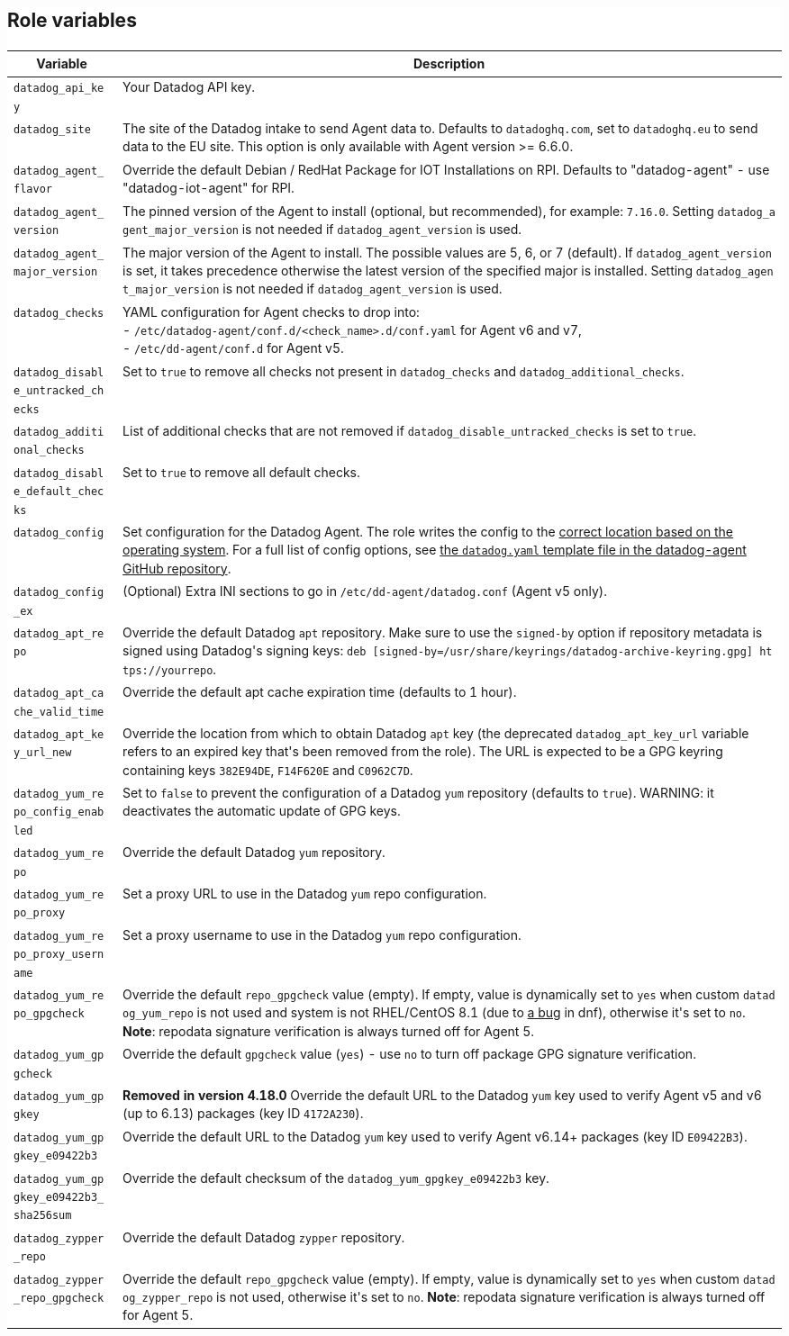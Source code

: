 ## Role variables

| Variable                                    | Description                                                                                                                                                                                                                                                                                                                                                                                                                                       |
|---------------------------------------------|---------------------------------------------------------------------------------------------------------------------------------------------------------------------------------------------------------------------------------------------------------------------------------------------------------------------------------------------------------------------------------------------------------------------------------------------------|
| `datadog_api_key`                           | Your Datadog API key.|
| `datadog_site`                              | The site of the Datadog intake to send Agent data to. Defaults to `datadoghq.com`, set to `datadoghq.eu` to send data to the EU site. This option is only available with Agent version >= 6.6.0.|
| `datadog_agent_flavor`                      | Override the default Debian / RedHat Package for IOT Installations on RPI. Defaults to "datadog-agent" - use "datadog-iot-agent" for RPI.|
| `datadog_agent_version`                     | The pinned version of the Agent to install (optional, but recommended), for example: `7.16.0`. Setting `datadog_agent_major_version` is not needed if `datadog_agent_version` is used.|
| `datadog_agent_major_version`               | The major version of the Agent to install. The possible values are 5, 6, or 7 (default). If `datadog_agent_version` is set, it takes precedence otherwise the latest version of the specified major is installed. Setting `datadog_agent_major_version` is not needed if `datadog_agent_version` is used.|
| `datadog_checks`                            | YAML configuration for Agent checks to drop into: <br> - `/etc/datadog-agent/conf.d/<check_name>.d/conf.yaml` for Agent v6 and v7, <br> - `/etc/dd-agent/conf.d` for Agent v5.|
| `datadog_disable_untracked_checks`          | Set to `true` to remove all checks not present in `datadog_checks` and `datadog_additional_checks`.|
| `datadog_additional_checks`                 | List of additional checks that are not removed if `datadog_disable_untracked_checks` is set to `true`.|
| `datadog_disable_default_checks`            | Set to `true` to remove all default checks.|
| `datadog_config`                            | Set configuration for the Datadog Agent. The role writes the config to the [correct location based on the operating system](https://docs.datadoghq.com/agent/guide/agent-configuration-files/?tab=agentv6v7#agent-main-configuration-file). For a full list of config options, see [the `datadog.yaml` template file in the datadog-agent GitHub repository](https://github.com/DataDog/datadog-agent/blob/main/pkg/config/config_template.yaml).|
| `datadog_config_ex`                         | (Optional) Extra INI sections to go in `/etc/dd-agent/datadog.conf` (Agent v5 only).|
| `datadog_apt_repo`                          | Override the default Datadog `apt` repository. Make sure to use the `signed-by` option if repository metadata is signed using Datadog's signing keys: `deb [signed-by=/usr/share/keyrings/datadog-archive-keyring.gpg] https://yourrepo`.|
| `datadog_apt_cache_valid_time`              | Override the default apt cache expiration time (defaults to 1 hour).|
| `datadog_apt_key_url_new`                   | Override the location from which to obtain Datadog `apt` key (the deprecated `datadog_apt_key_url` variable refers to an expired key that's been removed from the role). The URL is expected to be a GPG keyring containing keys `382E94DE`, `F14F620E` and `C0962C7D`.| 
| `datadog_yum_repo_config_enabled`           | Set to `false` to prevent the configuration of a Datadog `yum` repository (defaults to `true`). WARNING: it deactivates the automatic update of GPG keys.|
| `datadog_yum_repo`                          | Override the default Datadog `yum` repository.|
| `datadog_yum_repo_proxy`                    | Set a proxy URL to use in the Datadog `yum` repo configuration.|
| `datadog_yum_repo_proxy_username`           | Set a proxy username to use in the Datadog `yum` repo configuration.|
| `datadog_yum_repo_gpgcheck`                 | Override the default `repo_gpgcheck` value (empty). If empty, value is dynamically set to `yes` when custom `datadog_yum_repo` is not used and system is not RHEL/CentOS 8.1 (due to [a bug](https://bugzilla.redhat.com/show_bug.cgi?id=1792506) in dnf), otherwise it's set to `no`. **Note**: repodata signature verification is always turned off for Agent 5.|
| `datadog_yum_gpgcheck`                      | Override the default `gpgcheck` value (`yes`) - use `no` to turn off package GPG signature verification.|
| `datadog_yum_gpgkey`                        | **Removed in version 4.18.0** Override the default URL to the Datadog `yum` key used to verify Agent v5 and v6 (up to 6.13) packages (key ID `4172A230`).|
| `datadog_yum_gpgkey_e09422b3`               | Override the default URL to the Datadog `yum` key used to verify Agent v6.14+ packages (key ID `E09422B3`).|
| `datadog_yum_gpgkey_e09422b3_sha256sum`     | Override the default checksum of the `datadog_yum_gpgkey_e09422b3` key.|
| `datadog_zypper_repo`                       | Override the default Datadog `zypper` repository.|
| `datadog_zypper_repo_gpgcheck`              | Override the default `repo_gpgcheck` value (empty). If empty, value is dynamically set to `yes` when custom `datadog_zypper_repo` is not used, otherwise it's set to `no`. **Note**: repodata signature verification is always turned off for Agent 5.|

[1]: https://galaxy.ansible.com/Datadog/datadog
[2]: https://github.com/DataDog/ansible-datadog
[3]: https://docs.datadoghq.com/agent/autodiscovery
[4]: https://docs.datadoghq.com/agent/guide/integration-management/
[5]: https://github.com/DataDog/integrations-core
[6]: https://docs.datadoghq.com/infrastructure/process/
[7]: https://docs.datadoghq.com/network_performance_monitoring/
[8]: https://docs.datadoghq.com/security_platform/cloud_workload_security/getting_started/
[9]: https://docs.datadoghq.com/network_performance_monitoring/installation/?tab=agent#setup
[10]: https://docs.datadoghq.com/agent/guide/agent-commands/#restart-the-agent
[11]: https://app.datadoghq.com/help/agent_fix
[12]: https://docs.ansible.com/ansible/latest/reference_appendices/playbooks_keywords.html#playbook-keywords
[13]: https://github.com/DataDog/ansible-datadog/blob/main/tasks/agent-linux.yml
[14]: https://github.com/DataDog/ansible-datadog/blob/main/tasks/agent-win.yml
[15]: https://www.datadoghq.com/blog/datadog-marketplace/
[16]: https://github.com/ansible/ansible/blob/stable-2.9/changelogs/CHANGELOG-v2.9.rst#id61
[17]: https://docs.datadoghq.com/tracing/universal_service_monitoring/?tab=configurationfiles#enabling-universal-service-monitoring
[18]: https://docs.datadoghq.com/security/cspm/setup/?tab=docker
[19]: https://github.com/DataDog/integrations-core
[20]: https://github.com/DataDog/integrations-extras
[21]: https://github.com/DataDog/ansible-datadog/tree/nschweitzer/readme#integrations
[22]: https://github.com/DataDog/ansible-datadog/tree/nschweitzer/readme#integrations-installation
[23]: https://docs.datadoghq.com/tracing/trace_collection/library_injection_local/?tab=agentandappinseparatecontainers#configure-docker-injection
[24]: https://docs.datadog.com/tracing/trace_collection/library_injection_local